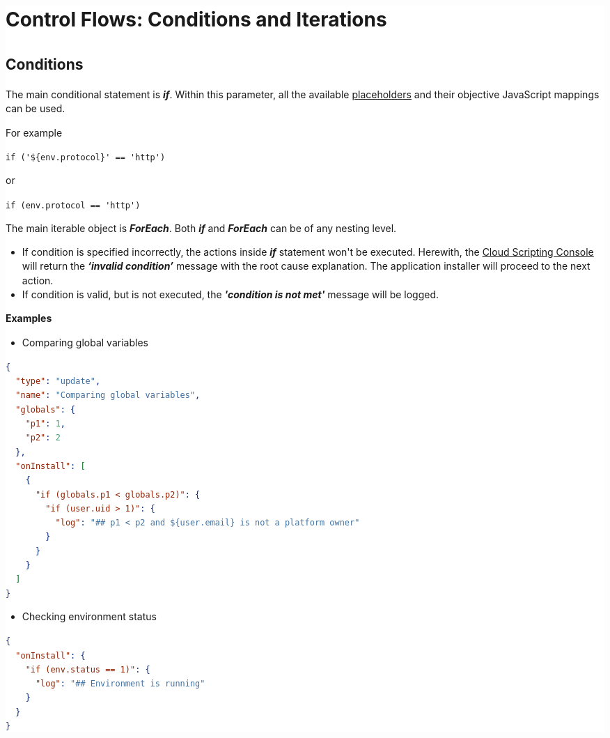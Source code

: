 # Control Flows: Conditions and Iterations

## Conditions    

The main conditional statement is <b>*if*</b>. Within this parameter, all the available <a href="http://docs.cloudscripting.com/reference/placeholders/" target="_blank">placeholders</a> and their objective JavaScript  mappings can be used. 

For example
```
if ('${env.protocol}' == 'http')
```
or 
```
if (env.protocol == 'http')
```

The main iterable object is <b>*ForEach*</b>. Both <b>*if*</b> and <b>*ForEach*</b> can be of any nesting level.                                             

- If condition is specified incorrectly, the actions inside <b>*if*</b> statement won't be executed. Herewith, the <a href="http://docs.cloudscripting.com/troubleshooting/" target="_blank">Cloud Scripting Console</a> will return the <b>*‘invalid condition’*</b> message with the root cause explanation. The application installer will proceed to the next action.               
- If condition is valid, but is not executed, the <b>*'condition is not met'*</b> message will be logged.                     

<b>Examples</b>    

* Comparing global variables
``` json
{
  "type": "update",
  "name": "Comparing global variables",
  "globals": {
    "p1": 1,
    "p2": 2
  },
  "onInstall": [
    {
      "if (globals.p1 < globals.p2)": {
        "if (user.uid > 1)": {
          "log": "## p1 < p2 and ${user.email} is not a platform owner"
        }
      }
    }
  ]
}
```

* Checking environment status
``` json
{
  "onInstall": {
    "if (env.status == 1)": {
      "log": "## Environment is running"
    }
  }
}
```
     